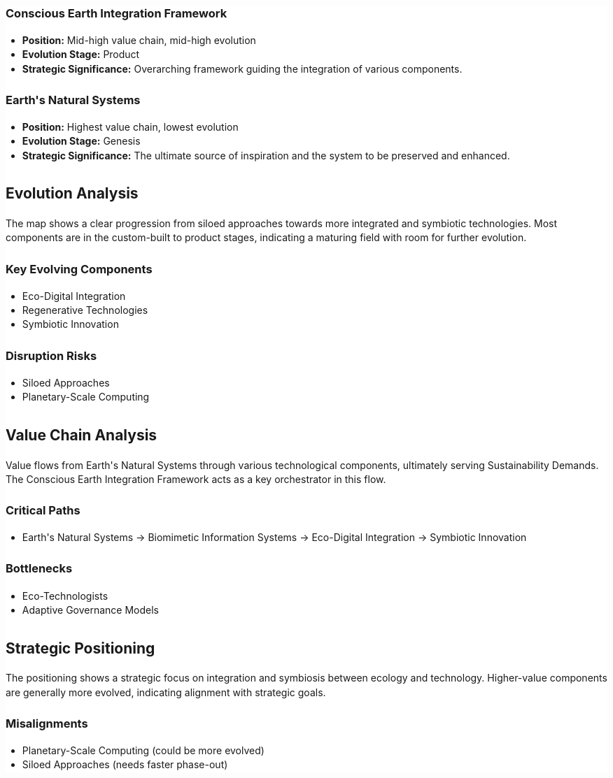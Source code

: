 ### Conscious Earth Integration Framework

- **Position:** Mid-high value chain, mid-high evolution
- **Evolution Stage:** Product
- **Strategic Significance:** Overarching framework guiding the integration of various components.

### Earth's Natural Systems

- **Position:** Highest value chain, lowest evolution
- **Evolution Stage:** Genesis
- **Strategic Significance:** The ultimate source of inspiration and the system to be preserved and enhanced.

## Evolution Analysis

The map shows a clear progression from siloed approaches towards more integrated and symbiotic technologies. Most components are in the custom-built to product stages, indicating a maturing field with room for further evolution.

### Key Evolving Components
- Eco-Digital Integration
- Regenerative Technologies
- Symbiotic Innovation

### Disruption Risks
- Siloed Approaches
- Planetary-Scale Computing

## Value Chain Analysis

Value flows from Earth's Natural Systems through various technological components, ultimately serving Sustainability Demands. The Conscious Earth Integration Framework acts as a key orchestrator in this flow.

### Critical Paths
- Earth's Natural Systems -> Biomimetic Information Systems -> Eco-Digital Integration -> Symbiotic Innovation

### Bottlenecks
- Eco-Technologists
- Adaptive Governance Models

## Strategic Positioning

The positioning shows a strategic focus on integration and symbiosis between ecology and technology. Higher-value components are generally more evolved, indicating alignment with strategic goals.

### Misalignments
- Planetary-Scale Computing (could be more evolved)
- Siloed Approaches (needs faster phase-out)
